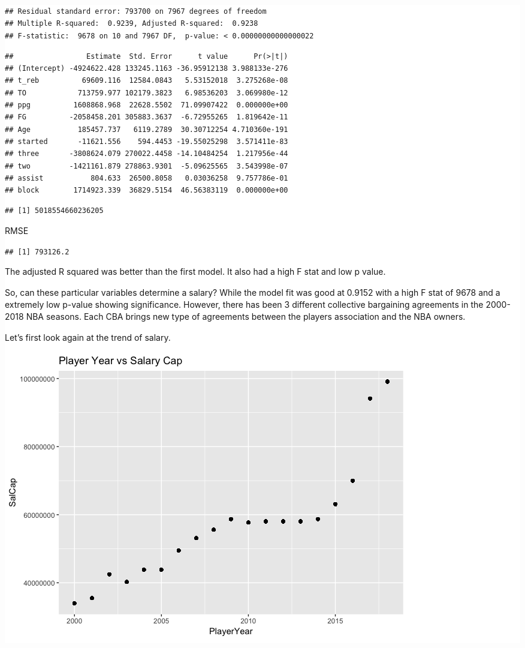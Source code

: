 ```
## Residual standard error: 793700 on 7967 degrees of freedom
## Multiple R-squared:  0.9239,	Adjusted R-squared:  0.9238 
## F-statistic:  9678 on 10 and 7967 DF,  p-value: < 0.00000000000000022
```

```
##                 Estimate  Std. Error      t value      Pr(>|t|)
## (Intercept) -4924622.428 133245.1163 -36.95912138 3.988133e-276
## t_reb          69609.116  12584.0843   5.53152018  3.275268e-08
## TO            713759.977 102179.3823   6.98536203  3.069980e-12
## ppg          1608868.968  22628.5502  71.09907422  0.000000e+00
## FG          -2058458.201 305883.3637  -6.72955265  1.819642e-11
## Age           185457.737   6119.2789  30.30712254 4.710360e-191
## started       -11621.556    594.4453 -19.55025298  3.571411e-83
## three       -3808624.079 270022.4458 -14.10484254  1.217956e-44
## two         -1421161.879 278863.9301  -5.09625565  3.543998e-07
## assist           804.633  26500.8058   0.03036258  9.757786e-01
## block        1714923.339  36829.5154  46.56383119  0.000000e+00
```

```
## [1] 5018554660236205
```

RMSE


```
## [1] 793126.2
```

The adjusted R squared was better than the first model.  It also had a high F stat and low p value.  

So, can these particular variables determine a salary?  While the model fit was good at 0.9152 with a high F stat of 9678 and a extremely low p-value showing significance.  However, there has been 3 different collective bargaining agreements in the 2000-2018 NBA seasons.  Each CBA brings new type of agreements between the players association and the NBA owners.  

Let’s first look again at the trend of salary. 

![](nba_data_story_files/figure-html/unnamed-chunk-77-1.png)
